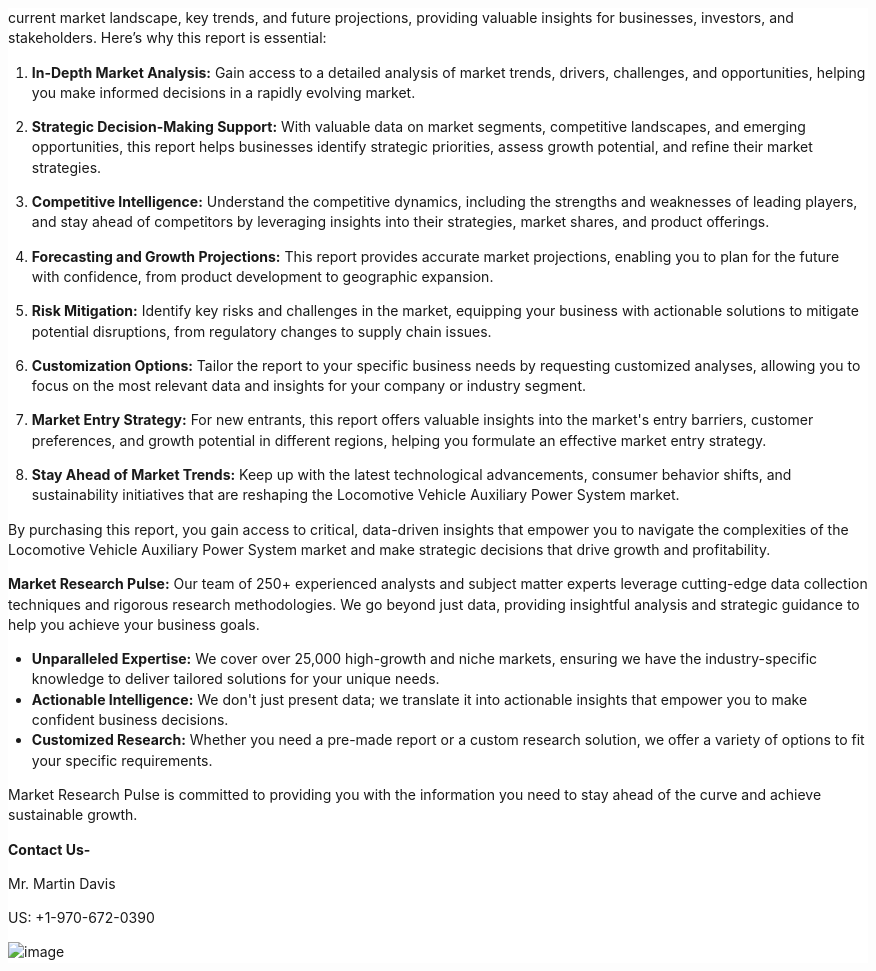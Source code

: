 current market landscape, key trends, and future projections, providing valuable insights for businesses, investors, and stakeholders. Here&rsquo;s why this report is essential:</p><ol><li><p><strong>In-Depth Market Analysis:</strong> Gain access to a detailed analysis of market trends, drivers, challenges, and opportunities, helping you make informed decisions in a rapidly evolving market.</p></li><li><p><strong>Strategic Decision-Making Support:</strong> With valuable data on market segments, competitive landscapes, and emerging opportunities, this report helps businesses identify strategic priorities, assess growth potential, and refine their market strategies.</p></li><li><p><strong>Competitive Intelligence:</strong> Understand the competitive dynamics, including the strengths and weaknesses of leading players, and stay ahead of competitors by leveraging insights into their strategies, market shares, and product offerings.</p></li><li><p><strong>Forecasting and Growth Projections:</strong> This report provides accurate market projections, enabling you to plan for the future with confidence, from product development to geographic expansion.</p></li><li><p><strong>Risk Mitigation:</strong> Identify key risks and challenges in the market, equipping your business with actionable solutions to mitigate potential disruptions, from regulatory changes to supply chain issues.</p></li><li><p><strong>Customization Options:</strong> Tailor the report to your specific business needs by requesting customized analyses, allowing you to focus on the most relevant data and insights for your company or industry segment.</p></li><li><p><strong>Market Entry Strategy:</strong> For new entrants, this report offers valuable insights into the market's entry barriers, customer preferences, and growth potential in different regions, helping you formulate an effective market entry strategy.</p></li><li><p><strong>Stay Ahead of Market Trends:</strong> Keep up with the latest technological advancements, consumer behavior shifts, and sustainability initiatives that are reshaping the Locomotive Vehicle Auxiliary Power System market.</p></li></ol><p>By purchasing this report, you gain access to critical, data-driven insights that empower you to navigate the complexities of the Locomotive Vehicle Auxiliary Power System market and make strategic decisions that drive growth and profitability.</p><p><strong>Market Research Pulse:</strong>&nbsp;Our team of 250+ experienced analysts and subject matter experts leverage cutting-edge data collection techniques and rigorous research methodologies. We go beyond just data, providing insightful analysis and strategic guidance to help you achieve your business goals.</p><ul><li><strong>Unparalleled Expertise:</strong>&nbsp;We cover over 25,000 high-growth and niche markets, ensuring we have the industry-specific knowledge to deliver tailored solutions for your unique needs.</li><li><strong>Actionable Intelligence:</strong>&nbsp;We don't just present data; we translate it into actionable insights that empower you to make confident business decisions.</li><li><strong>Customized Research:</strong>&nbsp;Whether you need a pre-made report or a custom research solution, we offer a variety of options to fit your specific requirements.</li></ul><p>Market Research Pulse is committed to providing you with the information you need to stay ahead of the curve and achieve sustainable growth.</p><p><strong>Contact Us-</strong></p><p>Mr. Martin Davis</p><p>US: +1-970-672-0390</p>
![image](https://github.com/user-attachments/assets/f83af83f-1958-41d2-9292-16277babd750)

